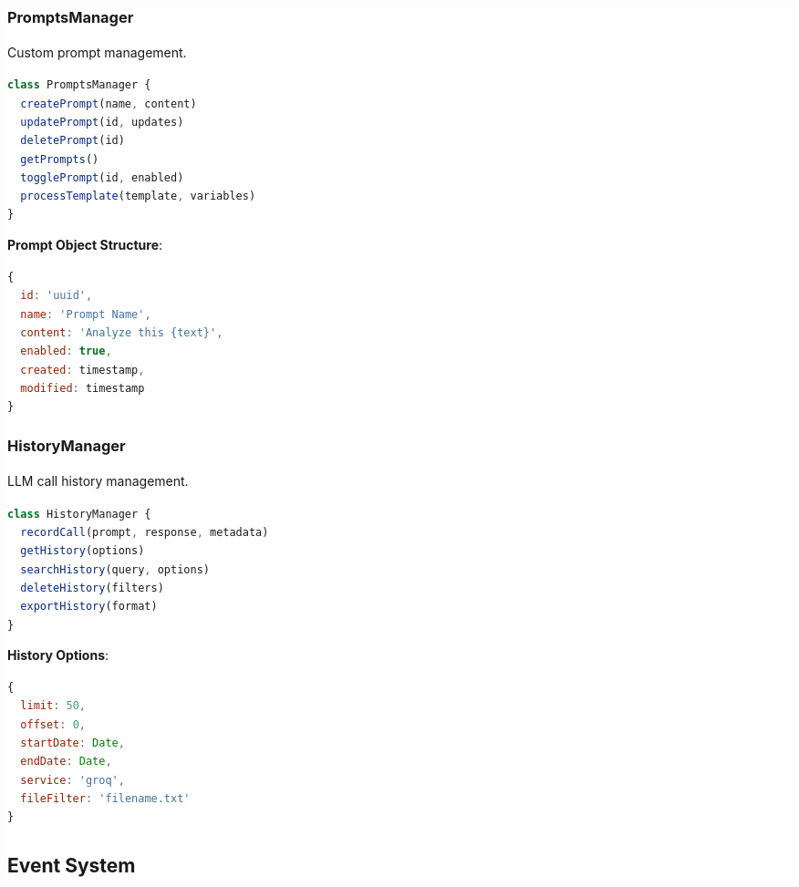 ### PromptsManager

Custom prompt management.

```javascript
class PromptsManager {
  createPrompt(name, content)
  updatePrompt(id, updates)
  deletePrompt(id)
  getPrompts()
  togglePrompt(id, enabled)
  processTemplate(template, variables)
}
```

**Prompt Object Structure**:
```javascript
{
  id: 'uuid',
  name: 'Prompt Name',
  content: 'Analyze this {text}',
  enabled: true,
  created: timestamp,
  modified: timestamp
}
```

### HistoryManager

LLM call history management.

```javascript
class HistoryManager {
  recordCall(prompt, response, metadata)
  getHistory(options)
  searchHistory(query, options)
  deleteHistory(filters)
  exportHistory(format)
}
```

**History Options**:
```javascript
{
  limit: 50,
  offset: 0,
  startDate: Date,
  endDate: Date,
  service: 'groq',
  fileFilter: 'filename.txt'
}
```

## Event System
